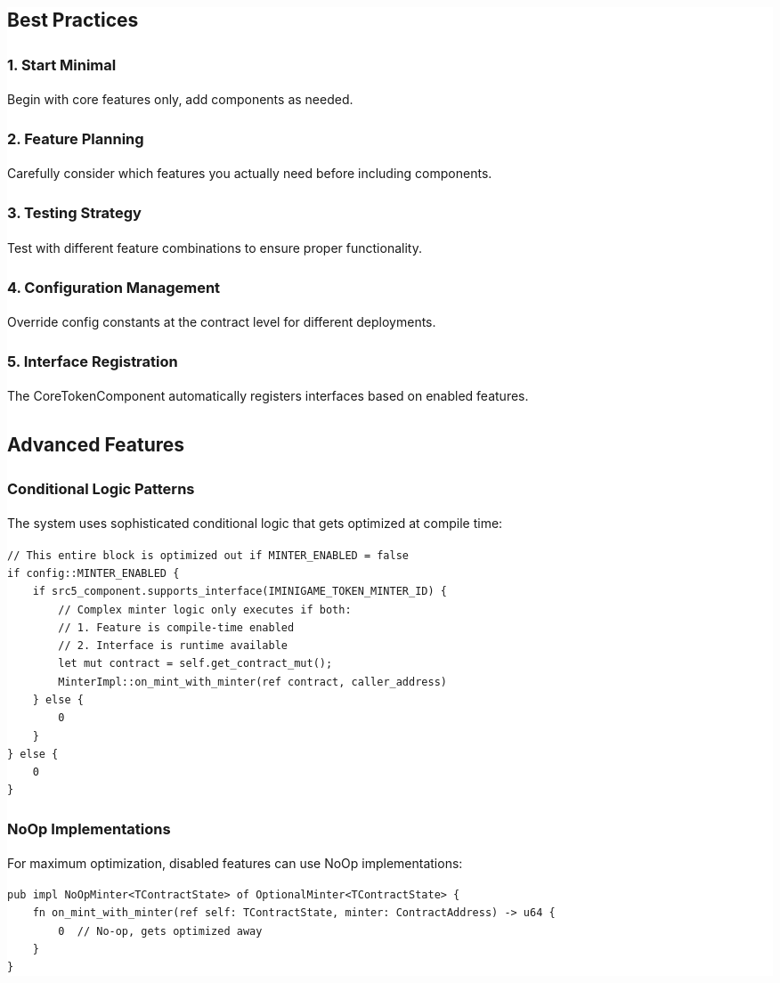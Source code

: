 ## Best Practices

### 1. **Start Minimal**
Begin with core features only, add components as needed.

### 2. **Feature Planning**
Carefully consider which features you actually need before including components.

### 3. **Testing Strategy**
Test with different feature combinations to ensure proper functionality.

### 4. **Configuration Management**
Override config constants at the contract level for different deployments.

### 5. **Interface Registration**
The CoreTokenComponent automatically registers interfaces based on enabled features.

## Advanced Features

### Conditional Logic Patterns
The system uses sophisticated conditional logic that gets optimized at compile time:

```cairo
// This entire block is optimized out if MINTER_ENABLED = false
if config::MINTER_ENABLED {
    if src5_component.supports_interface(IMINIGAME_TOKEN_MINTER_ID) {
        // Complex minter logic only executes if both:
        // 1. Feature is compile-time enabled
        // 2. Interface is runtime available
        let mut contract = self.get_contract_mut();
        MinterImpl::on_mint_with_minter(ref contract, caller_address)
    } else {
        0
    }
} else {
    0
}
```

### NoOp Implementations
For maximum optimization, disabled features can use NoOp implementations:

```cairo
pub impl NoOpMinter<TContractState> of OptionalMinter<TContractState> {
    fn on_mint_with_minter(ref self: TContractState, minter: ContractAddress) -> u64 {
        0  // No-op, gets optimized away
    }
}
```
